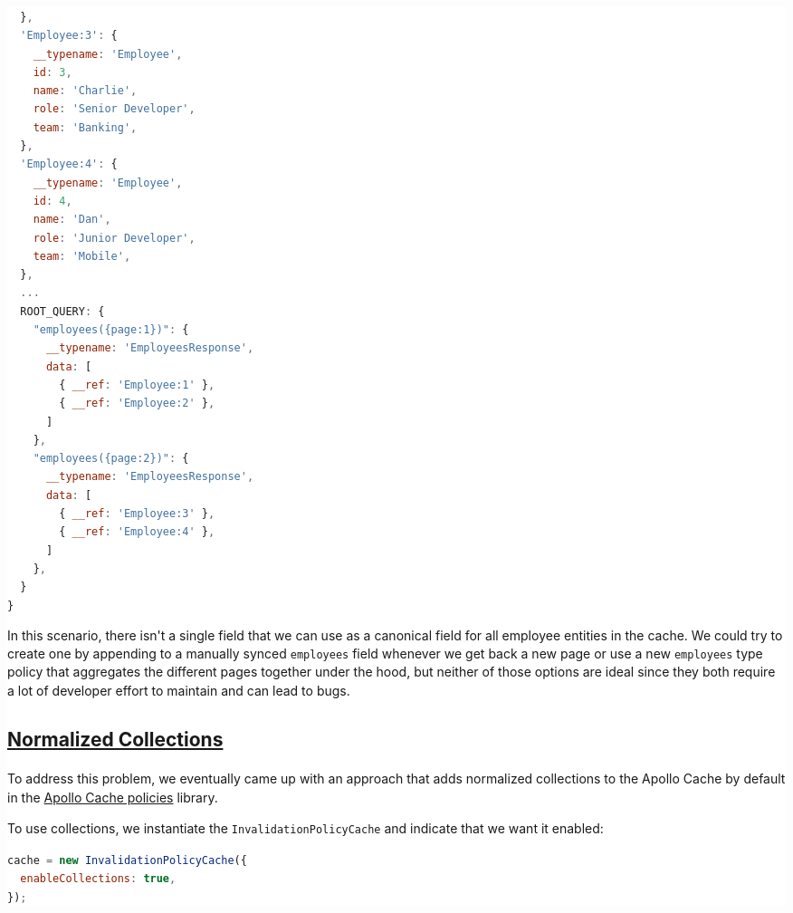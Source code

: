 ```js
  },
  'Employee:3': {
    __typename: 'Employee',
    id: 3,
    name: 'Charlie',
    role: 'Senior Developer',
    team: 'Banking',
  },
  'Employee:4': {
    __typename: 'Employee',
    id: 4,
    name: 'Dan',
    role: 'Junior Developer',
    team: 'Mobile',
  },
  ...
  ROOT_QUERY: {
    "employees({page:1})": {
      __typename: 'EmployeesResponse',
      data: [
        { __ref: 'Employee:1' },
        { __ref: 'Employee:2' },
      ]
    },
    "employees({page:2})": {
      __typename: 'EmployeesResponse',
      data: [
        { __ref: 'Employee:3' },
        { __ref: 'Employee:4' },
      ]
    },
  }
}
```

In this scenario, there isn't a single field that we can use as a canonical field for all employee entities in the cache. We could try to create one by appending to a manually synced `employees` field whenever we get back a new page or use a new `employees` type policy that aggregates the different pages together under the hood, but neither of those options are ideal since they both require a lot of developer effort to maintain and can lead to bugs.

## [Normalized Collections](#normalized-collections)

To address this problem, we eventually came up with an approach that adds normalized collections to the Apollo Cache by default in the [Apollo Cache policies](https://github.com/NerdWalletOSS/apollo-cache-policies) library.

To use collections, we instantiate the `InvalidationPolicyCache` and indicate that we want it enabled:

```js
cache = new InvalidationPolicyCache({
  enableCollections: true,
});
```
